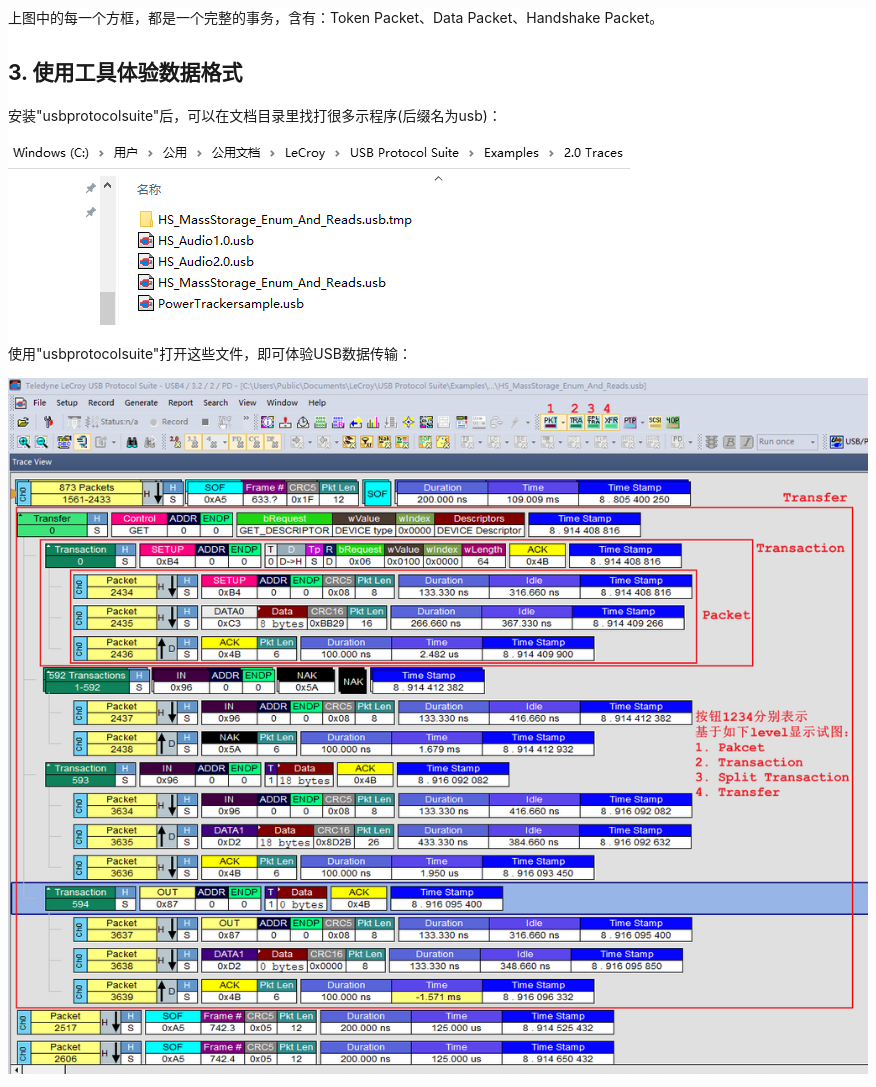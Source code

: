 

上图中的每一个方框，都是一个完整的事务，含有：Token Packet、Data Packet、Handshake Packet。



## 3. 使用工具体验数据格式

安装"usbprotocolsuite"后，可以在文档目录里找打很多示程序(后缀名为usb)：

![image-20220826093122225](pic/38_usbprotocolsuite_example.png)



使用"usbprotocolsuite"打开这些文件，即可体验USB数据传输：

![image-20220826094105551](pic/39_control_protocol_example.png)
